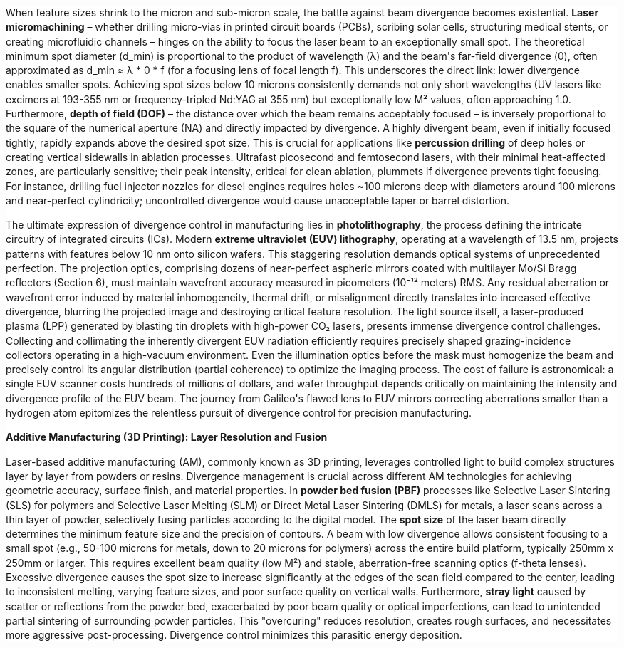When feature sizes shrink to the micron and sub-micron scale, the battle against beam divergence becomes existential. **Laser micromachining** – whether drilling micro-vias in printed circuit boards (PCBs), scribing solar cells, structuring medical stents, or creating microfluidic channels – hinges on the ability to focus the laser beam to an exceptionally small spot. The theoretical minimum spot diameter (d_min) is proportional to the product of wavelength (λ) and the beam's far-field divergence (θ), often approximated as d_min ≈ λ * θ * f (for a focusing lens of focal length f). This underscores the direct link: lower divergence enables smaller spots. Achieving spot sizes below 10 microns consistently demands not only short wavelengths (UV lasers like excimers at 193-355 nm or frequency-tripled Nd:YAG at 355 nm) but exceptionally low M² values, often approaching 1.0. Furthermore, **depth of field (DOF)** – the distance over which the beam remains acceptably focused – is inversely proportional to the square of the numerical aperture (NA) and directly impacted by divergence. A highly divergent beam, even if initially focused tightly, rapidly expands above the desired spot size. This is crucial for applications like **percussion drilling** of deep holes or creating vertical sidewalls in ablation processes. Ultrafast picosecond and femtosecond lasers, with their minimal heat-affected zones, are particularly sensitive; their peak intensity, critical for clean ablation, plummets if divergence prevents tight focusing. For instance, drilling fuel injector nozzles for diesel engines requires holes ~100 microns deep with diameters around 100 microns and near-perfect cylindricity; uncontrolled divergence would cause unacceptable taper or barrel distortion.

The ultimate expression of divergence control in manufacturing lies in **photolithography**, the process defining the intricate circuitry of integrated circuits (ICs). Modern **extreme ultraviolet (EUV) lithography**, operating at a wavelength of 13.5 nm, projects patterns with features below 10 nm onto silicon wafers. This staggering resolution demands optical systems of unprecedented perfection. The projection optics, comprising dozens of near-perfect aspheric mirrors coated with multilayer Mo/Si Bragg reflectors (Section 6), must maintain wavefront accuracy measured in picometers (10⁻¹² meters) RMS. Any residual aberration or wavefront error induced by material inhomogeneity, thermal drift, or misalignment directly translates into increased effective divergence, blurring the projected image and destroying critical feature resolution. The light source itself, a laser-produced plasma (LPP) generated by blasting tin droplets with high-power CO₂ lasers, presents immense divergence control challenges. Collecting and collimating the inherently divergent EUV radiation efficiently requires precisely shaped grazing-incidence collectors operating in a high-vacuum environment. Even the illumination optics before the mask must homogenize the beam and precisely control its angular distribution (partial coherence) to optimize the imaging process. The cost of failure is astronomical: a single EUV scanner costs hundreds of millions of dollars, and wafer throughput depends critically on maintaining the intensity and divergence profile of the EUV beam. The journey from Galileo's flawed lens to EUV mirrors correcting aberrations smaller than a hydrogen atom epitomizes the relentless pursuit of divergence control for precision manufacturing.

**Additive Manufacturing (3D Printing): Layer Resolution and Fusion**

Laser-based additive manufacturing (AM), commonly known as 3D printing, leverages controlled light to build complex structures layer by layer from powders or resins. Divergence management is crucial across different AM technologies for achieving geometric accuracy, surface finish, and material properties. In **powder bed fusion (PBF)** processes like Selective Laser Sintering (SLS) for polymers and Selective Laser Melting (SLM) or Direct Metal Laser Sintering (DMLS) for metals, a laser scans across a thin layer of powder, selectively fusing particles according to the digital model. The **spot size** of the laser beam directly determines the minimum feature size and the precision of contours. A beam with low divergence allows consistent focusing to a small spot (e.g., 50-100 microns for metals, down to 20 microns for polymers) across the entire build platform, typically 250mm x 250mm or larger. This requires excellent beam quality (low M²) and stable, aberration-free scanning optics (f-theta lenses). Excessive divergence causes the spot size to increase significantly at the edges of the scan field compared to the center, leading to inconsistent melting, varying feature sizes, and poor surface quality on vertical walls. Furthermore, **stray light** caused by scatter or reflections from the powder bed, exacerbated by poor beam quality or optical imperfections, can lead to unintended partial sintering of surrounding powder particles. This "overcuring" reduces resolution, creates rough surfaces, and necessitates more aggressive post-processing. Divergence control minimizes this parasitic energy deposition.
